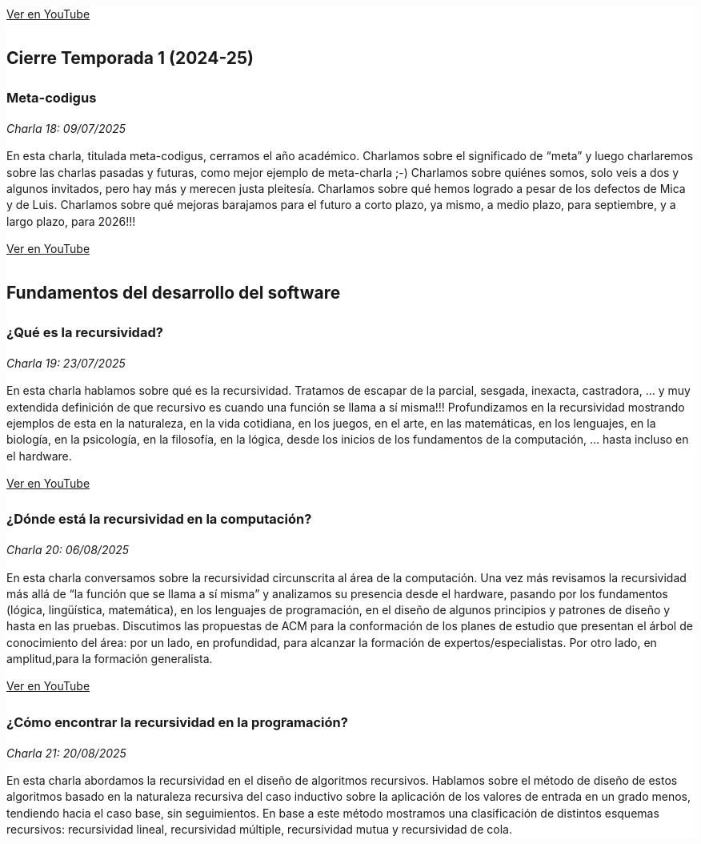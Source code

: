 [Ver en YouTube](https://www.youtube.com/watch?v=EQUbVpVenog)

## Cierre Temporada 1 (2024-25)

### Meta-codigus

*Charla 18: 09/07/2025*

En esta charla, titulada meta-codigus, cerramos el año académico. Charlamos sobre el significado de “meta” y luego charlaremos sobre las charlas pasadas y futuras, como mejor ejemplo de meta-charla ;-) Charlamos sobre quiénes somos, solo veis a dos y algunos invitados, pero hay más y merecen justa pleitesía. Charlamos sobre qué hemos logrado a pesar de los defectos de Mica y de Luis. Charlamos sobre qué mejoras barajamos para el futuro a corto plazo, ya mismo, a medio plazo, para septiembre, y a largo plazo, para 2026!!!

[Ver en YouTube](https://www.youtube.com/watch?v=R86sWaeMiVw)

## Fundamentos del desarrollo del software

### ¿Qué es la recursividad?

*Charla 19: 23/07/2025*

En esta charla hablamos sobre qué es la recursividad. Tratamos de escapar de la parcial, sesgada, inexacta, castradora, … y muy extendida definición de que recursivo es cuando una función se llama a sí misma!!! Profundizamos en la recursividad mostrando ejemplos de esta en la naturaleza, en la vida cotidiana, en los juegos, en el arte, en las matemáticas, en los lenguajes, en la biología, en la psicología, en la filosofía, en la lógica, desde los inicios de los fundamentos de la computación, … hasta incluso en el hardware.

[Ver en YouTube](https://www.youtube.com/watch?v=m00KGYG8pDQ)

### ¿Dónde está la recursividad en la computación?

*Charla 20: 06/08/2025*

En esta charla conversamos sobre la recursividad circunscrita al área de la computación. Una vez más revisamos la recursividad más allá de “la función que se llama a sí misma” y analizamos su presencia desde el hardware, pasando por los fundamentos (lógica, lingüística, matemática), en los lenguajes de programación, en el diseño de algunos principios y patrones de diseño y hasta en las pruebas. Discutimos las propuestas de ACM para la conformación de los planes de estudio que presentan el árbol de conocimiento del área: por un lado, en profundidad, para alcanzar la formación de expertos/especialistas. Por otro lado, en amplitud,para la formación generalista.

[Ver en YouTube](https://www.youtube.com/watch?v=ySuaQkwOSKU)

### ¿Cómo encontrar la recursividad en la programación?

*Charla 21: 20/08/2025*

En esta charla abordamos la recursividad en el diseño de algoritmos recursivos. Hablamos sobre el método de diseño de estos algoritmos basado en la naturaleza recursiva del caso inductivo sobre la aplicación de los valores de entrada en un grado menos, tendiendo hacia el caso base, sin seguimientos. En base a este método mostramos una clasificación de distintos esquemas recursivos: recursividad lineal, recursividad múltiple, recursividad mutua y recursividad de cola.
